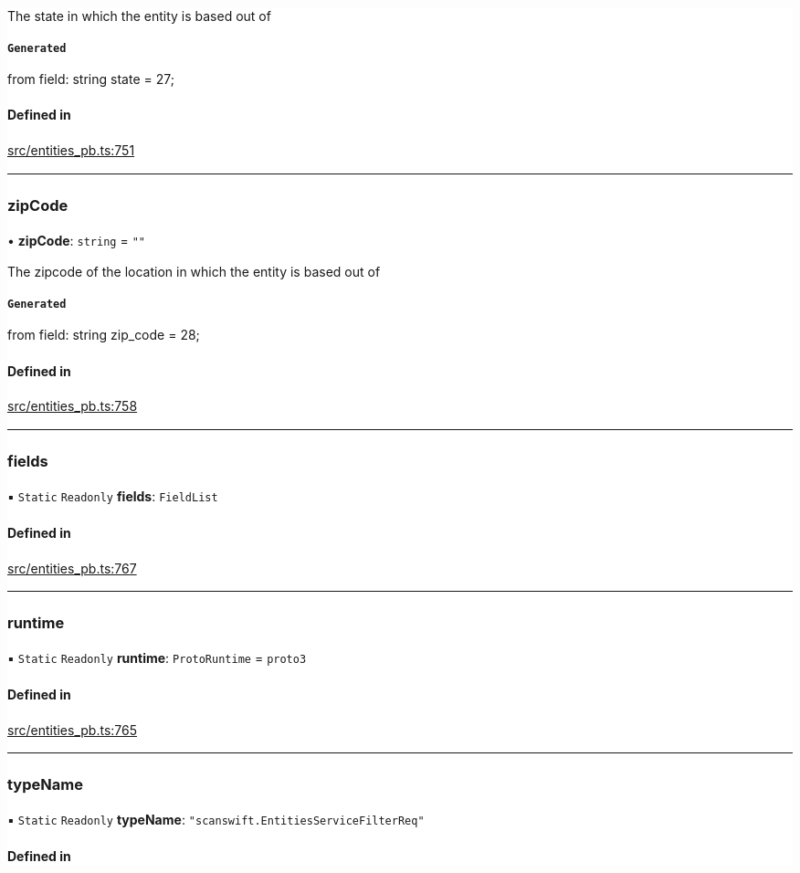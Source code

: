 The state in which the entity is based out of

**`Generated`**

from field: string state = 27;

#### Defined in

[src/entities_pb.ts:751](https://github.com/TCUBEAI-TECHNOLOGIES-PRIVATE-LIMITED/ts-sdk/blob/85a94f2/src/entities_pb.ts#L751)

___

### zipCode

• **zipCode**: `string` = `""`

The zipcode of the location in which the entity is based out of

**`Generated`**

from field: string zip_code = 28;

#### Defined in

[src/entities_pb.ts:758](https://github.com/TCUBEAI-TECHNOLOGIES-PRIVATE-LIMITED/ts-sdk/blob/85a94f2/src/entities_pb.ts#L758)

___

### fields

▪ `Static` `Readonly` **fields**: `FieldList`

#### Defined in

[src/entities_pb.ts:767](https://github.com/TCUBEAI-TECHNOLOGIES-PRIVATE-LIMITED/ts-sdk/blob/85a94f2/src/entities_pb.ts#L767)

___

### runtime

▪ `Static` `Readonly` **runtime**: `ProtoRuntime` = `proto3`

#### Defined in

[src/entities_pb.ts:765](https://github.com/TCUBEAI-TECHNOLOGIES-PRIVATE-LIMITED/ts-sdk/blob/85a94f2/src/entities_pb.ts#L765)

___

### typeName

▪ `Static` `Readonly` **typeName**: ``"scanswift.EntitiesServiceFilterReq"``

#### Defined in
